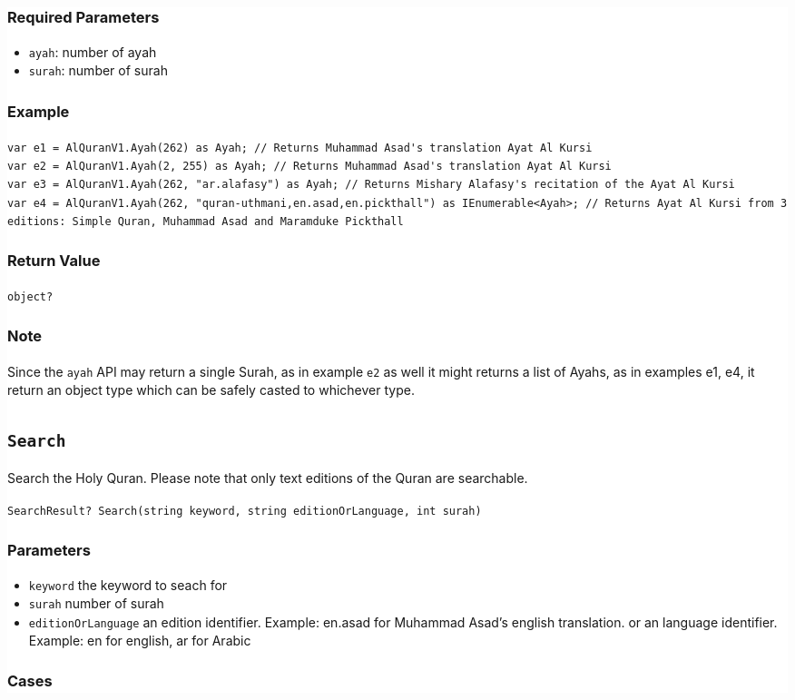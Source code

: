 ### Required Parameters

-   `ayah`: number of ayah
-   `surah`: number of surah


<a id="org390c978"></a>

### Example

    var e1 = AlQuranV1.Ayah(262) as Ayah; // Returns Muhammad Asad's translation Ayat Al Kursi
    var e2 = AlQuranV1.Ayah(2, 255) as Ayah; // Returns Muhammad Asad's translation Ayat Al Kursi
    var e3 = AlQuranV1.Ayah(262, "ar.alafasy") as Ayah; // Returns Mishary Alafasy's recitation of the Ayat Al Kursi
    var e4 = AlQuranV1.Ayah(262, "quran-uthmani,en.asad,en.pickthall") as IEnumerable<Ayah>; // Returns Ayat Al Kursi from 3 editions: Simple Quran, Muhammad Asad and Maramduke Pickthall


<a id="org5dbb424"></a>

### Return Value

`object?`


<a id="orgae1dd97"></a>

### Note

Since the `ayah` API may return a single Surah, as in example `e2` as well it might
returns a list of Ayahs, as in examples e1, e4, it return an object type which can be
safely casted to whichever type.


<a id="org9481938"></a>

## `Search`

Search the Holy Quran. Please note that only text editions of the Quran are searchable.

    SearchResult? Search(string keyword, string editionOrLanguage, int surah)


<a id="orgfbe0fb5"></a>

### Parameters

-   `keyword` the keyword to seach for
-   `surah` number of surah
-   `editionOrLanguage` an edition identifier. Example: en.asad for Muhammad Asad&rsquo;s english translation. or an language identifier. Example: en for english, ar for Arabic


<a id="org0176306"></a>

### Cases
